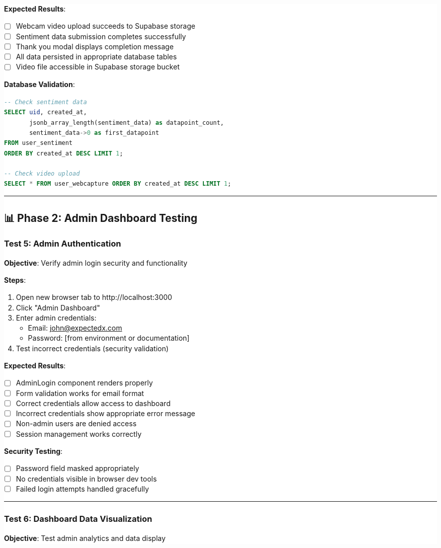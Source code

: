 **Expected Results**:
- [ ] Webcam video upload succeeds to Supabase storage
- [ ] Sentiment data submission completes successfully
- [ ] Thank you modal displays completion message
- [ ] All data persisted in appropriate database tables
- [ ] Video file accessible in Supabase storage bucket

**Database Validation**:
```sql
-- Check sentiment data
SELECT uid, created_at, 
       jsonb_array_length(sentiment_data) as datapoint_count,
       sentiment_data->0 as first_datapoint
FROM user_sentiment 
ORDER BY created_at DESC LIMIT 1;

-- Check video upload
SELECT * FROM user_webcapture ORDER BY created_at DESC LIMIT 1;
```

---

## 📊 **Phase 2: Admin Dashboard Testing**

### Test 5: Admin Authentication
**Objective**: Verify admin login security and functionality

**Steps**:
1. Open new browser tab to http://localhost:3000
2. Click "Admin Dashboard"
3. Enter admin credentials:
   - Email: john@expectedx.com
   - Password: [from environment or documentation]
4. Test incorrect credentials (security validation)

**Expected Results**:
- [ ] AdminLogin component renders properly
- [ ] Form validation works for email format
- [ ] Correct credentials allow access to dashboard
- [ ] Incorrect credentials show appropriate error message
- [ ] Non-admin users are denied access
- [ ] Session management works correctly

**Security Testing**:
- [ ] Password field masked appropriately
- [ ] No credentials visible in browser dev tools
- [ ] Failed login attempts handled gracefully

---

### Test 6: Dashboard Data Visualization
**Objective**: Test admin analytics and data display
